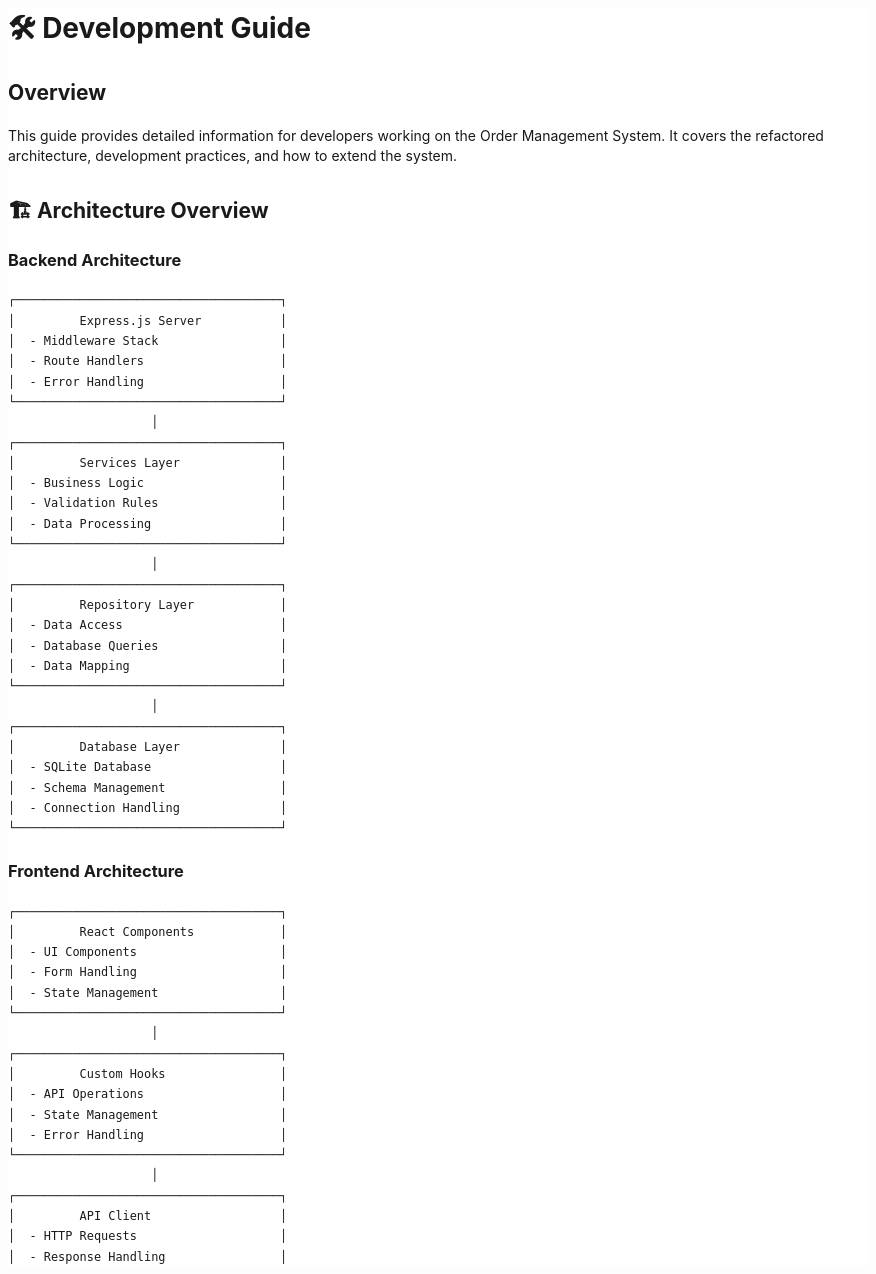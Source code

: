 # 🛠️ Development Guide

## Overview

This guide provides detailed information for developers working on the Order Management System. It covers the refactored architecture, development practices, and how to extend the system.

## 🏗️ Architecture Overview

### Backend Architecture

```
┌─────────────────────────────────────┐
│         Express.js Server           │
│  - Middleware Stack                 │
│  - Route Handlers                   │
│  - Error Handling                   │
└─────────────────────────────────────┘
                    │
┌─────────────────────────────────────┐
│         Services Layer              │
│  - Business Logic                   │
│  - Validation Rules                 │
│  - Data Processing                  │
└─────────────────────────────────────┘
                    │
┌─────────────────────────────────────┐
│         Repository Layer            │
│  - Data Access                      │
│  - Database Queries                 │
│  - Data Mapping                     │
└─────────────────────────────────────┘
                    │
┌─────────────────────────────────────┐
│         Database Layer              │
│  - SQLite Database                  │
│  - Schema Management                │
│  - Connection Handling              │
└─────────────────────────────────────┘
```

### Frontend Architecture

```
┌─────────────────────────────────────┐
│         React Components            │
│  - UI Components                    │
│  - Form Handling                    │
│  - State Management                 │
└─────────────────────────────────────┘
                    │
┌─────────────────────────────────────┐
│         Custom Hooks                │
│  - API Operations                   │
│  - State Management                 │
│  - Error Handling                   │
└─────────────────────────────────────┘
                    │
┌─────────────────────────────────────┐
│         API Client                  │
│  - HTTP Requests                    │
│  - Response Handling                │
```